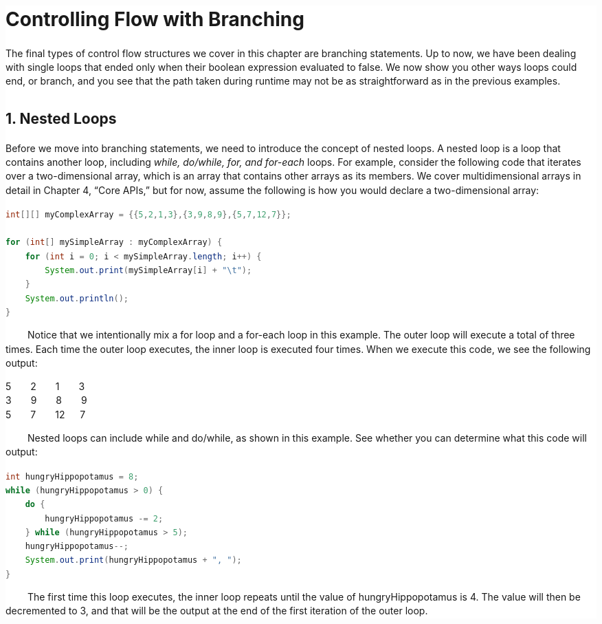 # Controlling Flow with Branching

The final types of control flow structures we cover in this chapter are branching statements.
Up to now, we have been dealing with single loops that ended only when their boolean
expression evaluated to false. We now show you other ways loops could end, or branch,
and you see that the path taken during runtime may not be as straightforward as in the
previous examples.

## 1. Nested Loops
Before we move into branching statements, we need to introduce the concept of nested
loops. A nested loop is a loop that contains another loop, including *while, do/while,
for, and for-each* loops. For example, consider the following code that iterates over a two-dimensional array, which is an array that contains other arrays as its members. We cover
multidimensional arrays in detail in Chapter 4, “Core APIs,” but for now, assume the following is how you would declare a two-dimensional array:

```java
int[][] myComplexArray = {{5,2,1,3},{3,9,8,9},{5,7,12,7}};

for (int[] mySimpleArray : myComplexArray) {
    for (int i = 0; i < mySimpleArray.length; i++) {
        System.out.print(mySimpleArray[i] + "\t");
    }
    System.out.println();
}
```

&emsp;&emsp;
Notice that we intentionally mix a for loop and a for-each loop in this example. The
outer loop will execute a total of three times. Each time the outer loop executes, the inner
loop is executed four times. When we execute this code, we see the following output:

5&emsp;&emsp;2&emsp;&emsp;1&emsp;&emsp;3 <br />
3&emsp;&emsp;9&emsp;&emsp;8&emsp;&emsp;9 <br />
5&emsp;&emsp;7&emsp;&emsp;12&emsp;&nbsp;&nbsp;7 <br />

&emsp;&emsp;
Nested loops can include while and do/while, as shown in this example. See whether
you can determine what this code will output:

```java
int hungryHippopotamus = 8;
while (hungryHippopotamus > 0) {
    do {
        hungryHippopotamus -= 2;
    } while (hungryHippopotamus > 5);
    hungryHippopotamus--;
    System.out.print(hungryHippopotamus + ", ");
}
```

&emsp;&emsp;
The first time this loop executes, the inner loop repeats until the value of
hungryHippopotamus is 4. The value will then be decremented to 3, and that will be the
output at the end of the first iteration of the outer loop.
